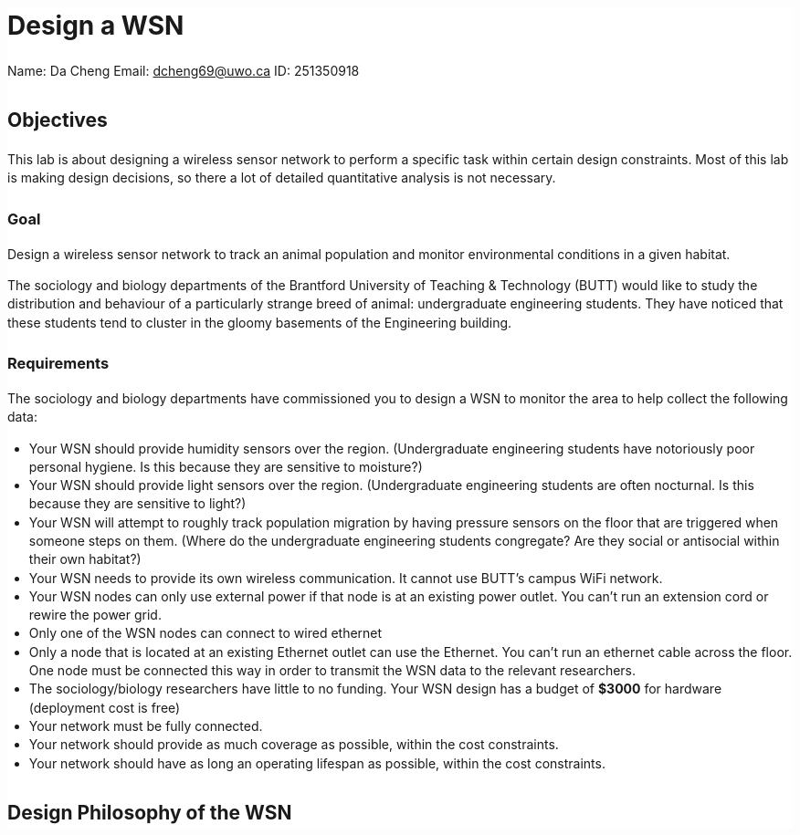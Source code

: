 # Design a WSN

Name: Da Cheng
Email: dcheng69@uwo.ca
ID: 251350918

## Objectives

This lab is about designing a wireless sensor network to perform a specific task within certain design constraints. Most of this lab is making design decisions, so there a lot of detailed quantitative analysis is not necessary.

### Goal

Design a wireless sensor network to track an animal population and monitor environmental conditions in a given habitat.

The sociology and biology departments of the Brantford University of Teaching & Technology (BUTT) would like to study the distribution and behaviour of a particularly strange breed of animal: undergraduate engineering students. They have noticed that these students tend to cluster in the gloomy basements of the Engineering building. 

### Requirements

The sociology and biology departments have commissioned you to design a WSN to monitor the area to help
collect the following data:

* Your WSN should provide humidity sensors over the region. (Undergraduate engineering students have notoriously poor personal hygiene. Is this because they are sensitive to moisture?)
* Your WSN should provide light sensors over the region. (Undergraduate engineering students are often nocturnal. Is this because they are sensitive to light?)
* Your WSN will attempt to roughly track population migration by having pressure sensors on the floor that are triggered when someone steps on them. (Where do the undergraduate engineering students congregate? Are they social or antisocial within their own habitat?)
* Your WSN needs to provide its own wireless communication. It cannot use BUTT’s campus WiFi network.
* Your WSN nodes can only use external power if that node is at an existing power outlet. You can’t run an
  extension cord or rewire the power grid.
* Only one of the WSN nodes can connect to wired ethernet 
* Only a node that is located at an existing Ethernet outlet can use the Ethernet. You can’t run an ethernet cable across the floor. One node must be connected this way in order to transmit the WSN data to the relevant researchers.
* The sociology/biology researchers have little to no funding. Your WSN design has a budget of **$3000** for hardware (deployment cost is free)
* Your network must be fully connected.
* Your network should provide as much coverage as possible, within the cost constraints.
* Your network should have as long an operating lifespan as possible, within the cost constraints.

## Design Philosophy of the WSN
